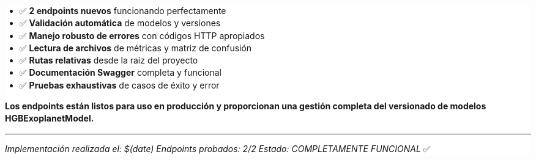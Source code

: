 - ✅ **2 endpoints nuevos** funcionando perfectamente
- ✅ **Validación automática** de modelos y versiones
- ✅ **Manejo robusto de errores** con códigos HTTP apropiados
- ✅ **Lectura de archivos** de métricas y matriz de confusión
- ✅ **Rutas relativas** desde la raíz del proyecto
- ✅ **Documentación Swagger** completa y funcional
- ✅ **Pruebas exhaustivas** de casos de éxito y error

**Los endpoints están listos para uso en producción y proporcionan una gestión completa del versionado de modelos HGBExoplanetModel.**

---

*Implementación realizada el: $(date)*
*Endpoints probados: 2/2*
*Estado: COMPLETAMENTE FUNCIONAL* ✅
